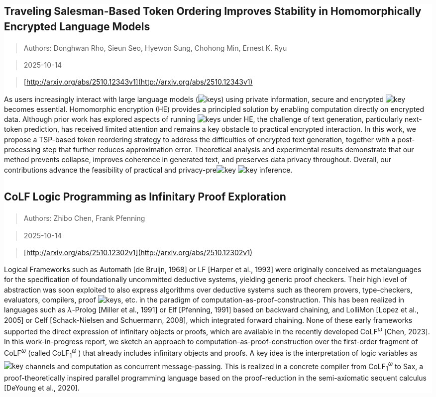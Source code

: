 
## Traveling Salesman-Based Token Ordering Improves Stability in Homomorphically Encrypted Language Models

>Authors: Donghwan Rho, Sieun Seo, Hyewon Sung, Chohong Min, Ernest K. Ryu

>2025-10-14

> [http://arxiv.org/abs/2510.12343v1](http://arxiv.org/abs/2510.12343v1)

As users increasingly interact with large language models (![key](https://img.shields.io/badge/LLM-FF8C00)s) using
private information, secure and encrypted ![key](https://img.shields.io/badge/communication-F08080) becomes essential.
Homomorphic encryption (HE) provides a principled solution by enabling
computation directly on encrypted data. Although prior work has explored
aspects of running ![key](https://img.shields.io/badge/LLM-FF8C00)s under HE, the challenge of text generation,
particularly next-token prediction, has received limited attention and remains
a key obstacle to practical encrypted interaction. In this work, we propose a
TSP-based token reordering strategy to address the difficulties of encrypted
text generation, together with a post-processing step that further reduces
approximation error. Theoretical analysis and experimental results demonstrate
that our method prevents collapse, improves coherence in generated text, and
preserves data privacy throughout. Overall, our contributions advance the
feasibility of practical and privacy-pre![key](https://img.shields.io/badge/serving-FF8C00) ![key](https://img.shields.io/badge/LLM-FF8C00) inference.


## CoLF Logic Programming as Infinitary Proof Exploration

>Authors: Zhibo Chen, Frank Pfenning

>2025-10-14

> [http://arxiv.org/abs/2510.12302v1](http://arxiv.org/abs/2510.12302v1)

Logical Frameworks such as Automath [de Bruijn, 1968] or LF [Harper et al.,
1993] were originally conceived as metalanguages for the specification of
foundationally uncommitted deductive systems, yielding generic proof checkers.
Their high level of abstraction was soon exploited to also express algorithms
over deductive systems such as theorem provers, type-checkers, evaluators,
compilers, proof ![key](https://img.shields.io/badge/transformer-FF8C00)s, etc. in the paradigm of
computation-as-proof-construction. This has been realized in languages such as
$\lambda$-Prolog [Miller et al., 1991] or Elf [Pfenning, 1991] based on
backward chaining, and LolliMon [Lopez et al., 2005] or Celf [Schack-Nielsen
and Schuermann, 2008], which integrated forward chaining. None of these early
frameworks supported the direct expression of infinitary objects or proofs,
which are available in the recently developed CoLF$^\omega$ [Chen, 2023]. In
this work-in-progress report, we sketch an approach to
computation-as-proof-construction over the first-order fragment of
CoLF$^\omega$ (called CoLF$^\omega_1$ ) that already includes infinitary
objects and proofs. A key idea is the interpretation of logic variables as
![key](https://img.shields.io/badge/communication-F08080) channels and computation as concurrent message-passing. This is
realized in a concrete compiler from CoLF$^\omega_1$ to Sax, a
proof-theoretically inspired parallel programming language based on the
proof-reduction in the semi-axiomatic sequent calculus [DeYoung et al., 2020].
